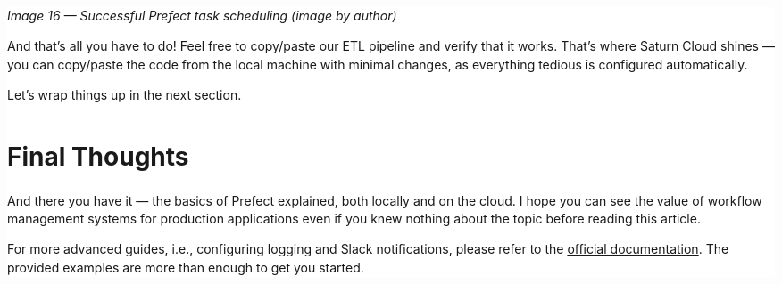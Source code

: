 _Image 16 — Successful Prefect task scheduling (image by author)_

And that’s all you have to do! Feel free to copy/paste our ETL pipeline and verify that it works. That’s where Saturn Cloud shines — you can copy/paste the code from the local machine with minimal changes, as everything tedious is configured automatically.

Let’s wrap things up in the next section.

# Final Thoughts

And there you have it — the basics of Prefect explained, both locally and on the cloud. I hope you can see the value of workflow management systems for production applications even if you knew nothing about the topic before reading this article.

For more advanced guides, i.e., configuring logging and Slack notifications, please refer to the [official documentation](https://docs.prefect.io/core/). The provided examples are more than enough to get you started.